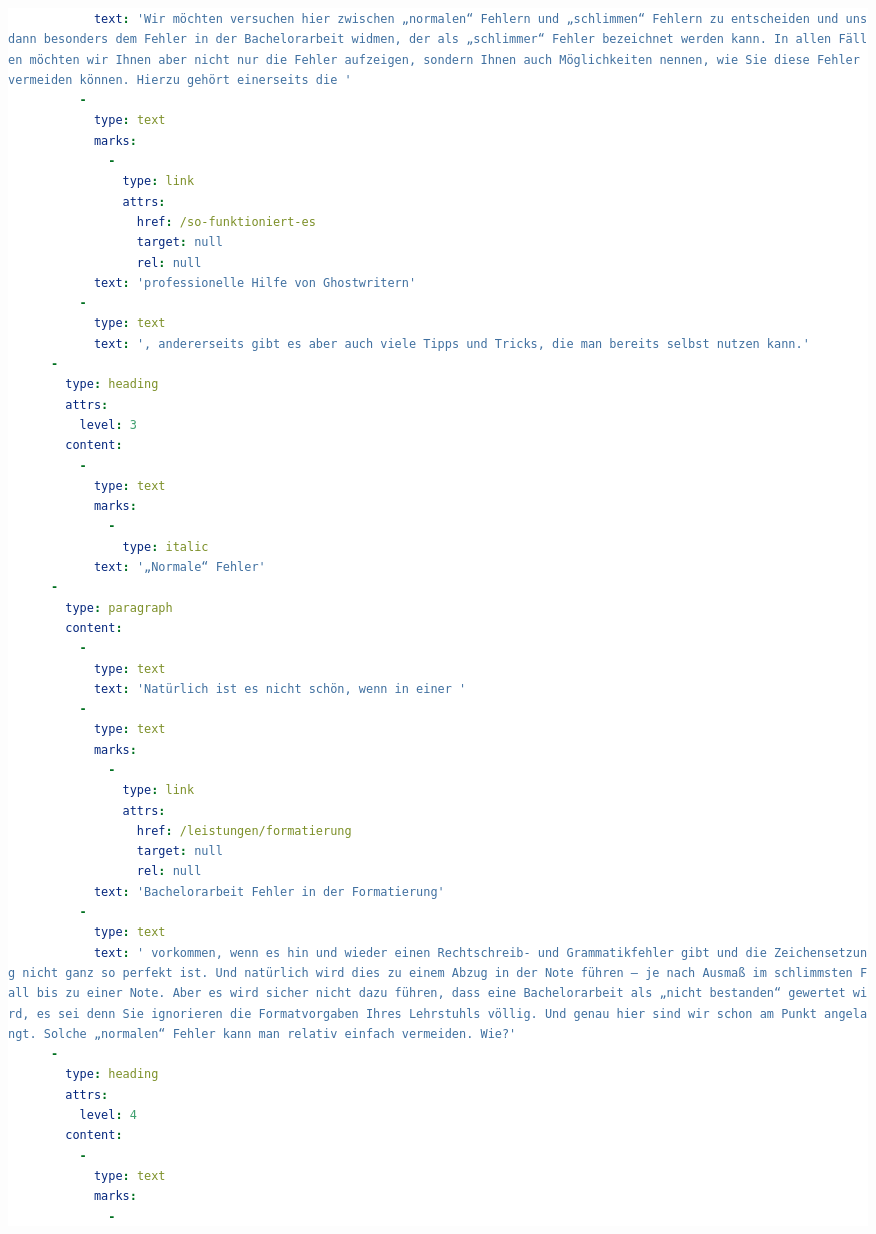 ```yaml
            text: 'Wir möchten versuchen hier zwischen „normalen“ Fehlern und „schlimmen“ Fehlern zu entscheiden und uns dann besonders dem Fehler in der Bachelorarbeit widmen, der als „schlimmer“ Fehler bezeichnet werden kann. In allen Fällen möchten wir Ihnen aber nicht nur die Fehler aufzeigen, sondern Ihnen auch Möglichkeiten nennen, wie Sie diese Fehler vermeiden können. Hierzu gehört einerseits die '
          -
            type: text
            marks:
              -
                type: link
                attrs:
                  href: /so-funktioniert-es
                  target: null
                  rel: null
            text: 'professionelle Hilfe von Ghostwritern'
          -
            type: text
            text: ', andererseits gibt es aber auch viele Tipps und Tricks, die man bereits selbst nutzen kann.'
      -
        type: heading
        attrs:
          level: 3
        content:
          -
            type: text
            marks:
              -
                type: italic
            text: '„Normale“ Fehler'
      -
        type: paragraph
        content:
          -
            type: text
            text: 'Natürlich ist es nicht schön, wenn in einer '
          -
            type: text
            marks:
              -
                type: link
                attrs:
                  href: /leistungen/formatierung
                  target: null
                  rel: null
            text: 'Bachelorarbeit Fehler in der Formatierung'
          -
            type: text
            text: ' vorkommen, wenn es hin und wieder einen Rechtschreib- und Grammatikfehler gibt und die Zeichensetzung nicht ganz so perfekt ist. Und natürlich wird dies zu einem Abzug in der Note führen – je nach Ausmaß im schlimmsten Fall bis zu einer Note. Aber es wird sicher nicht dazu führen, dass eine Bachelorarbeit als „nicht bestanden“ gewertet wird, es sei denn Sie ignorieren die Formatvorgaben Ihres Lehrstuhls völlig. Und genau hier sind wir schon am Punkt angelangt. Solche „normalen“ Fehler kann man relativ einfach vermeiden. Wie?'
      -
        type: heading
        attrs:
          level: 4
        content:
          -
            type: text
            marks:
              -
```